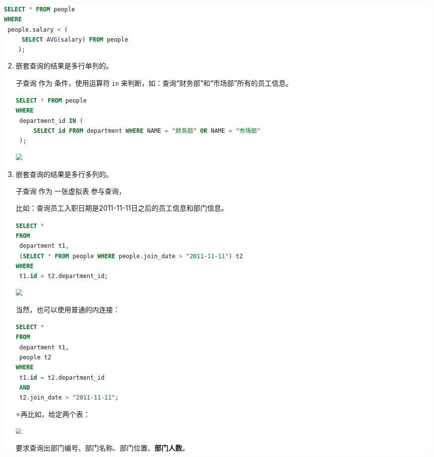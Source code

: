    ```sql
   SELECT * FROM people
   WHERE
   	people.salary < (
       	SELECT AVG(salary) FROM people
       );
   ```

2. 嵌套查询的结果是多行单列的。

   子查询 作为 条件，使用运算符 `in` 来判断，如：查询“财务部”和“市场部”所有的员工信息。

   ```sql
   SELECT * FROM people
   WHERE
   	department_id IN (
   		SELECT id FROM department WHERE NAME = "财务部" OR NAME = "市场部"
   	);
   ```

   <img src="https://gitee.com/j__strawhat/MyImages/raw/master/20210201170551.png" style="zoom:80%;" />

3. 嵌套查询的结果是多行多列的。

   子查询 作为 一张虚拟表 参与查询，

   比如：查询员工入职日期是2011-11-11日之后的员工信息和部门信息。
   
   ```sql
   SELECT * 
   FROM
   	department t1, 
   	(SELECT * FROM people WHERE people.join_date > "2011-11-11") t2
   WHERE
	t1.id = t2.department_id;
   ```

   <img src="https://gitee.com/j__strawhat/MyImages/raw/master/20210201171033.png" style="zoom: 80%;" />

   当然，也可以使用普通的内连接：
   
   ```sql
   SELECT *
   FROM 
   	department t1,
   	people t2
   WHERE 
   	t1.id = t2.department_id 
   	AND
	t2.join_date > "2011-11-11";
   ```
   
   ⭐再比如，给定两个表：
   
   <img src="https://gitee.com/j__strawhat/MyImages/raw/master/20210201212427.png" style="zoom:67%;" />
   
   要求查询出部门编号、部门名称、部门位置、**部门人数**。
   